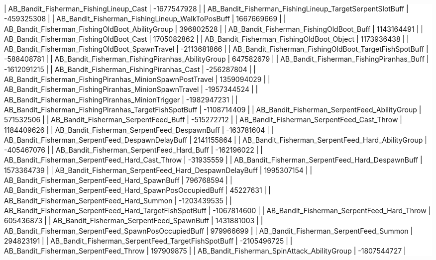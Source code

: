 | AB_Bandit_Fisherman_FishingLineup_Cast | -1677547928 |
| AB_Bandit_Fisherman_FishingLineup_TargetSerpentSlotBuff | -459325308 |
| AB_Bandit_Fisherman_FishingLineup_WalkToPosBuff | 1667669669 |
| AB_Bandit_Fisherman_FishingOldBoot_AbilityGroup | 396802528 |
| AB_Bandit_Fisherman_FishingOldBoot_Buff | 1143164491 |
| AB_Bandit_Fisherman_FishingOldBoot_Cast | 1705082862 |
| AB_Bandit_Fisherman_FishingOldBoot_Object | 1173936438 |
| AB_Bandit_Fisherman_FishingOldBoot_SpawnTravel | -2113681866 |
| AB_Bandit_Fisherman_FishingOldBoot_TargetFishSpotBuff | -588408781 |
| AB_Bandit_Fisherman_FishingPiranhas_AbilityGroup | 647582679 |
| AB_Bandit_Fisherman_FishingPiranhas_Buff | -1612091215 |
| AB_Bandit_Fisherman_FishingPiranhas_Cast | -256287804 |
| AB_Bandit_Fisherman_FishingPiranhas_MinionSpawnPostTravel | 1359094029 |
| AB_Bandit_Fisherman_FishingPiranhas_MinionSpawnTravel | -1957344524 |
| AB_Bandit_Fisherman_FishingPiranhas_MinionTrigger | -1982947231 |
| AB_Bandit_Fisherman_FishingPiranhas_TargetFishSpotBuff | -1108714409 |
| AB_Bandit_Fisherman_SerpentFeed_AbilityGroup | 571532506 |
| AB_Bandit_Fisherman_SerpentFeed_Buff | -515272712 |
| AB_Bandit_Fisherman_SerpentFeed_Cast_Throw | 1184409626 |
| AB_Bandit_Fisherman_SerpentFeed_DespawnBuff | -163781604 |
| AB_Bandit_Fisherman_SerpentFeed_DespawnDelayBuff | 2141155864 |
| AB_Bandit_Fisherman_SerpentFeed_Hard_AbilityGroup | -405467076 |
| AB_Bandit_Fisherman_SerpentFeed_Hard_Buff | -162196022 |
| AB_Bandit_Fisherman_SerpentFeed_Hard_Cast_Throw | -31935559 |
| AB_Bandit_Fisherman_SerpentFeed_Hard_DespawnBuff | 1573364739 |
| AB_Bandit_Fisherman_SerpentFeed_Hard_DespawnDelayBuff | 1995307154 |
| AB_Bandit_Fisherman_SerpentFeed_Hard_SpawnBuff | 796768594 |
| AB_Bandit_Fisherman_SerpentFeed_Hard_SpawnPosOccupiedBuff | 45227631 |
| AB_Bandit_Fisherman_SerpentFeed_Hard_Summon | -1203439535 |
| AB_Bandit_Fisherman_SerpentFeed_Hard_TargetFishSpotBuff | -1067814600 |
| AB_Bandit_Fisherman_SerpentFeed_Hard_Throw | 605436873 |
| AB_Bandit_Fisherman_SerpentFeed_SpawnBuff | 1431881003 |
| AB_Bandit_Fisherman_SerpentFeed_SpawnPosOccupiedBuff | 979966699 |
| AB_Bandit_Fisherman_SerpentFeed_Summon | 294823191 |
| AB_Bandit_Fisherman_SerpentFeed_TargetFishSpotBuff | -2105496725 |
| AB_Bandit_Fisherman_SerpentFeed_Throw | 197909875 |
| AB_Bandit_Fisherman_SpinAttack_AbilityGroup | -1807544727 |